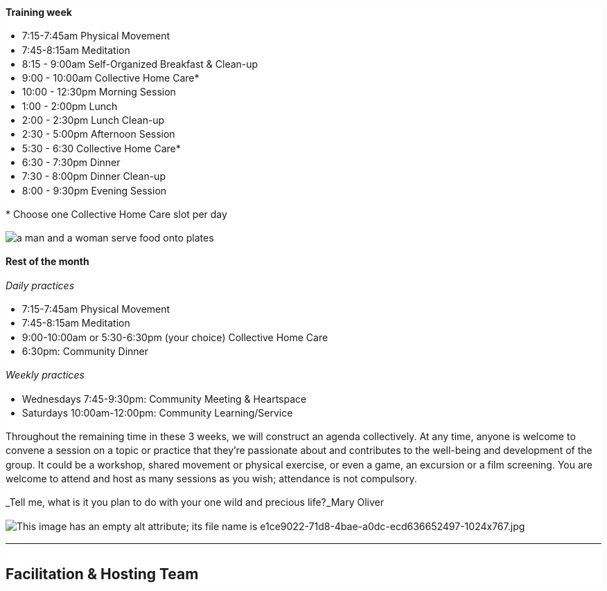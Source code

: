 **Training week**

- 7:15-7:45am Physical Movement
- 7:45-8:15am Meditation
- 8:15 - 9:00am Self-Organized Breakfast & Clean-up
- 9:00 - 10:00am Collective Home Care\*
- 10:00 - 12:30pm Morning Session
- 1:00 - 2:00pm Lunch
- 2:00 - 2:30pm Lunch Clean-up
- 2:30 - 5:00pm Afternoon Session
- 5:30 - 6:30 Collective Home Care\*
- 6:30 - 7:30pm Dinner
- 7:30 - 8:00pm Dinner Clean-up
- 8:00 - 9:30pm Evening Session

\* Choose one Collective Home Care slot per day

![a man and a woman serve food onto plates](assets/images/IMG_5059-scaled-e1653602699309-1024x836.jpg)

**Rest of the month**

_Daily practices_

- 7:15-7:45am Physical Movement
- 7:45-8:15am Meditation
- 9:00-10:00am or 5:30-6:30pm (your choice) Collective Home Care
- 6:30pm: Community Dinner

_Weekly practices_

- Wednesdays 7:45-9:30pm: Community Meeting & Heartspace
- Saturdays 10:00am-12:00pm: Community Learning/Service

Throughout the remaining time in these 3 weeks, we will construct an agenda collectively. At any time, anyone is welcome to convene a session on a topic or practice that they’re passionate about and contributes to the well-being and development of the group. It could be a workshop, shared movement or physical exercise, or even a game, an excursion or a film screening. You are welcome to attend and host as many sessions as you wish; attendance is not compulsory.

_Tell me, what is it you plan to do with your one wild and precious life?_Mary Oliver

![This image has an empty alt attribute; its file name is e1ce9022-71d8-4bae-a0dc-ecd636652497-1024x767.jpg](assets/images/e1ce9022-71d8-4bae-a0dc-ecd636652497-1024x767.jpg)

* * *

## Facilitation & Hosting Team
